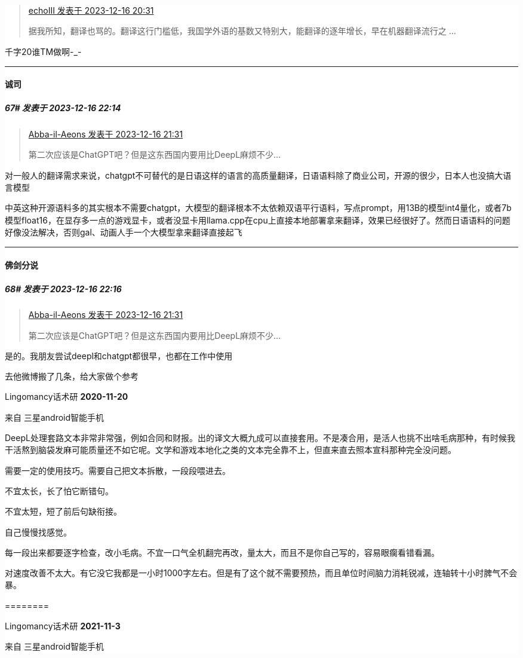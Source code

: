 <blockquote><a href="httphttps://bbs.saraba1st.com/2b/forum.php?mod=redirect&amp;goto=findpost&amp;pid=63349155&amp;ptid=2164345" target="_blank">echoIII 发表于 2023-12-16 20:31</a>

据我所知，翻译也骂的。翻译这行门槛低，我国学外语的基数又特别大，能翻译的逐年增长，早在机器翻译流行之 ...</blockquote>
千字20谁TM做啊-_-


*****

####  诚司  
##### 67#       发表于 2023-12-16 22:14

<blockquote><a href="httphttps://bbs.saraba1st.com/2b/forum.php?mod=redirect&amp;goto=findpost&amp;pid=63349971&amp;ptid=2164345" target="_blank">Abba-il-Aeons 发表于 2023-12-16 21:31</a>

第二次应该是ChatGPT吧？但是这东西国内要用比DeepL麻烦不少…</blockquote>
对一般人的翻译需求来说，chatgpt不可替代的是日语这样的语言的高质量翻译，日语语料除了商业公司，开源的很少，日本人也没搞大语言模型

中英这种开源语料多的其实根本不需要chatgpt，大模型的翻译根本不太依赖双语平行语料，写点prompt，用13B的模型int4量化，或者7b模型float16，在显存多一点的游戏显卡，或者没显卡用llama.cpp在cpu上直接本地部署拿来翻译，效果已经很好了。然而日语语料的问题好像没法解决，否则gal、动画人手一个大模型拿来翻译直接起飞

*****

####  佛剑分说  
##### 68#       发表于 2023-12-16 22:16

<blockquote><a href="httphttps://bbs.saraba1st.com/2b/forum.php?mod=redirect&amp;goto=findpost&amp;pid=63349971&amp;ptid=2164345" target="_blank">Abba-il-Aeons 发表于 2023-12-16 21:31</a>

第二次应该是ChatGPT吧？但是这东西国内要用比DeepL麻烦不少…</blockquote>
是的。我朋友尝试deepl和chatgpt都很早，也都在工作中使用

去他微博搬了几条，给大家做个参考

Lingomancy话术研
<strong>2020-11-20</strong>

来自 三星android智能手机

DeepL处理套路文本非常非常强，例如合同和财报。出的译文大概九成可以直接套用。不是凑合用，是活人也挑不出啥毛病那种，有时候我干活熬到脑袋发麻可能质量还不如它呢。文学和游戏本地化之类的文本完全靠不上，但直来直去照本宣科那种完全没问题。

需要一定的使用技巧。需要自己把文本拆散，一段段喂进去。

不宜太长，长了怕它断错句。

不宜太短，短了前后句缺衔接。

自己慢慢找感觉。

每一段出来都要逐字检查，改小毛病。不宜一口气全机翻完再改，量太大，而且不是你自己写的，容易眼瘸看错看漏。

对速度改善不太大。有它没它我都是一小时1000字左右。但是有了这个就不需要预热，而且单位时间脑力消耗锐减，连轴转十小时脾气不会暴。

========

Lingomancy话术研
<strong>2021-11-3</strong>

来自 三星android智能手机
